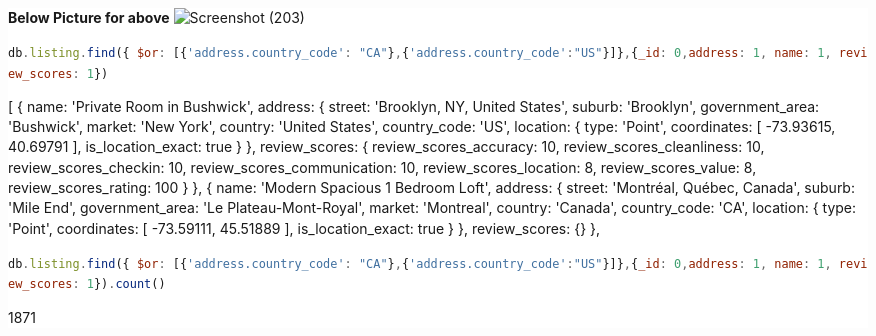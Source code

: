 **Below Picture for above**
![Screenshot (203)](https://user-images.githubusercontent.com/80479635/152763640-2990ab21-a6be-4cac-b5e4-359f4ba1e546.png)

```js
db.listing.find({ $or: [{'address.country_code': "CA"},{'address.country_code':"US"}]},{_id: 0,address: 1, name: 1, review_scores: 1})
```
[
  {
    name: 'Private Room in Bushwick',
    address: {
      street: 'Brooklyn, NY, United States',
      suburb: 'Brooklyn',
      government_area: 'Bushwick',
      market: 'New York',
      country: 'United States',
      country_code: 'US',
      location: {
        type: 'Point',
        coordinates: [ -73.93615, 40.69791 ],
        is_location_exact: true
      }
    },
    review_scores: {
      review_scores_accuracy: 10,
      review_scores_cleanliness: 10,
      review_scores_checkin: 10,
      review_scores_communication: 10,
      review_scores_location: 8,
      review_scores_value: 8,
      review_scores_rating: 100
    }
  },
  {
    name: 'Modern Spacious 1 Bedroom Loft',
    address: {
      street: 'Montréal, Québec, Canada',
      suburb: 'Mile End',
      government_area: 'Le Plateau-Mont-Royal',
      market: 'Montreal',
      country: 'Canada',
      country_code: 'CA',
      location: {
        type: 'Point',
        coordinates: [ -73.59111, 45.51889 ],
        is_location_exact: true
      }
    },
    review_scores: {}
  },

```js
db.listing.find({ $or: [{'address.country_code': "CA"},{'address.country_code':"US"}]},{_id: 0,address: 1, name: 1, review_scores: 1}).count()
```
1871
